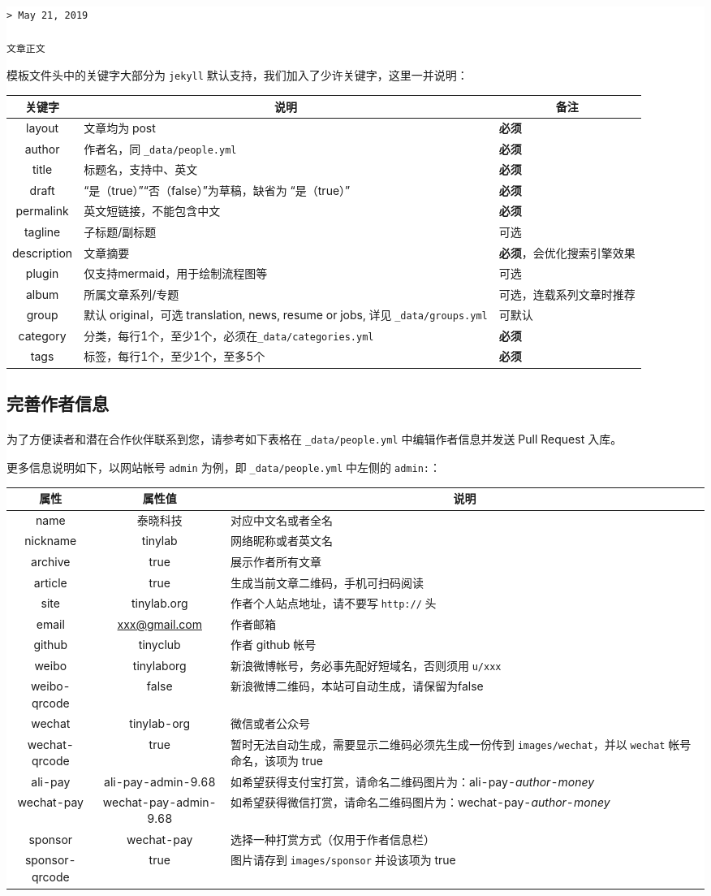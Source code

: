 ```
> May 21, 2019

文章正文
```



模板文件头中的关键字大部分为 `jekyll` 默认支持，我们加入了少许关键字，这里一并说明：

| 关键字    | 说明              |  备注     |
|:---------:|-------------------|---------------|
|layout     | 文章均为 post     | **必须**
|author     | 作者名，同 `_data/people.yml` | **必须**
|title      | 标题名，支持中、英文      | **必须**
|draft      | “是（true）”“否（false）”为草稿，缺省为 “是（true）”| **必须**
|permalink  | 英文短链接，不能包含中文 | **必须**
|tagline    | 子标题/副标题            | 可选
|description| 文章摘要              | **必须**，会优化搜索引擎效果
|plugin     | 仅支持mermaid，用于绘制流程图等| 可选
|album      | 所属文章系列/专题     | 可选，连载系列文章时推荐
|group      | 默认 original，可选 translation, news, resume or jobs, 详见 `_data/groups.yml` | 可默认
|category   | 分类，每行1个，至少1个，必须在`_data/categories.yml` | **必须**
|tags       | 标签，每行1个，至少1个，至多5个 | **必须**

## 完善作者信息

为了方便读者和潜在合作伙伴联系到您，请参考如下表格在 `_data/people.yml` 中编辑作者信息并发送 Pull Request 入库。

更多信息说明如下，以网站帐号 `admin` 为例，即 `_data/people.yml` 中左侧的 `admin:`：

|属性    |   属性值      |  说明                    |
|:------:|:-------------:|--------------------------|
|name    | 泰晓科技      | 对应中文名或者全名
|nickname| tinylab       | 网络昵称或者英文名
|archive | true          | 展示作者所有文章
|article | true          | 生成当前文章二维码，手机可扫码阅读
|site    | tinylab.org   | 作者个人站点地址，请不要写 `http://` 头
|email   | xxx@gmail.com | 作者邮箱
|github  | tinyclub             | 作者 github 帐号
|weibo   | tinylaborg           | 新浪微博帐号，务必事先配好短域名，否则须用 `u/xxx`
|weibo-qrcode  | false          | 新浪微博二维码，本站可自动生成，请保留为false
|wechat        | tinylab-org    | 微信或者公众号
|wechat-qrcode | true           | 暂时无法自动生成，需要显示二维码必须先生成一份传到 `images/wechat`，并以 `wechat` 帐号命名，该项为 true
|ali-pay       | ali-pay-admin-9.68 | 如希望获得支付宝打赏，请命名二维码图片为：ali-pay-*author*-*money*
|wechat-pay    | wechat-pay-admin-9.68 | 如希望获得微信打赏，请命名二维码图片为：wechat-pay-*author*-*money*
|sponsor       | wechat-pay            | 选择一种打赏方式（仅用于作者信息栏）
|sponsor-qrcode| true                  | 图片请存到 `images/sponsor` 并设该项为 true